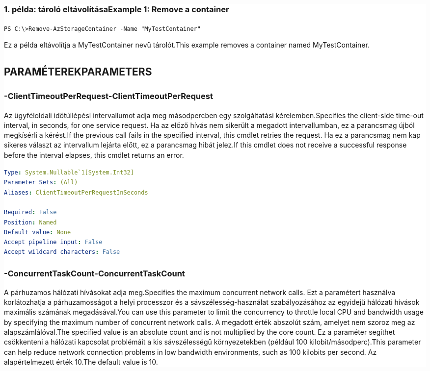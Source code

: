 ### <span data-ttu-id="09d12-108">1. példa: tároló eltávolítása</span><span class="sxs-lookup"><span data-stu-id="09d12-108">Example 1: Remove a container</span></span>
```
PS C:\>Remove-AzStorageContainer -Name "MyTestContainer"
```

<span data-ttu-id="09d12-109">Ez a példa eltávolítja a MyTestContainer nevű tárolót.</span><span class="sxs-lookup"><span data-stu-id="09d12-109">This example removes a container named MyTestContainer.</span></span>

## <span data-ttu-id="09d12-110">PARAMÉTEREK</span><span class="sxs-lookup"><span data-stu-id="09d12-110">PARAMETERS</span></span>

### <span data-ttu-id="09d12-111">-ClientTimeoutPerRequest</span><span class="sxs-lookup"><span data-stu-id="09d12-111">-ClientTimeoutPerRequest</span></span>
<span data-ttu-id="09d12-112">Az ügyféloldali időtúllépési intervallumot adja meg másodpercben egy szolgáltatási kérelemben.</span><span class="sxs-lookup"><span data-stu-id="09d12-112">Specifies the client-side time-out interval, in seconds, for one service request.</span></span>
<span data-ttu-id="09d12-113">Ha az előző hívás nem sikerült a megadott intervallumban, ez a parancsmag újból megkísérli a kérést.</span><span class="sxs-lookup"><span data-stu-id="09d12-113">If the previous call fails in the specified interval, this cmdlet retries the request.</span></span>
<span data-ttu-id="09d12-114">Ha ez a parancsmag nem kap sikeres választ az intervallum lejárta előtt, ez a parancsmag hibát jelez.</span><span class="sxs-lookup"><span data-stu-id="09d12-114">If this cmdlet does not receive a successful response before the interval elapses, this cmdlet returns an error.</span></span>

```yaml
Type: System.Nullable`1[System.Int32]
Parameter Sets: (All)
Aliases: ClientTimeoutPerRequestInSeconds

Required: False
Position: Named
Default value: None
Accept pipeline input: False
Accept wildcard characters: False
```

### <span data-ttu-id="09d12-115">-ConcurrentTaskCount</span><span class="sxs-lookup"><span data-stu-id="09d12-115">-ConcurrentTaskCount</span></span>
<span data-ttu-id="09d12-116">A párhuzamos hálózati hívásokat adja meg.</span><span class="sxs-lookup"><span data-stu-id="09d12-116">Specifies the maximum concurrent network calls.</span></span>
<span data-ttu-id="09d12-117">Ezt a paramétert használva korlátozhatja a párhuzamosságot a helyi processzor és a sávszélesség-használat szabályozásához az egyidejű hálózati hívások maximális számának megadásával.</span><span class="sxs-lookup"><span data-stu-id="09d12-117">You can use this parameter to limit the concurrency to throttle local CPU and bandwidth usage by specifying the maximum number of concurrent network calls.</span></span>
<span data-ttu-id="09d12-118">A megadott érték abszolút szám, amelyet nem szoroz meg az alapszámlálóval.</span><span class="sxs-lookup"><span data-stu-id="09d12-118">The specified value is an absolute count and is not multiplied by the core count.</span></span>
<span data-ttu-id="09d12-119">Ez a paraméter segíthet csökkenteni a hálózati kapcsolat problémáit a kis sávszélességű környezetekben (például 100 kilobit/másodperc).</span><span class="sxs-lookup"><span data-stu-id="09d12-119">This parameter can help reduce network connection problems in low bandwidth environments, such as 100 kilobits per second.</span></span>
<span data-ttu-id="09d12-120">Az alapértelmezett érték 10.</span><span class="sxs-lookup"><span data-stu-id="09d12-120">The default value is 10.</span></span>
